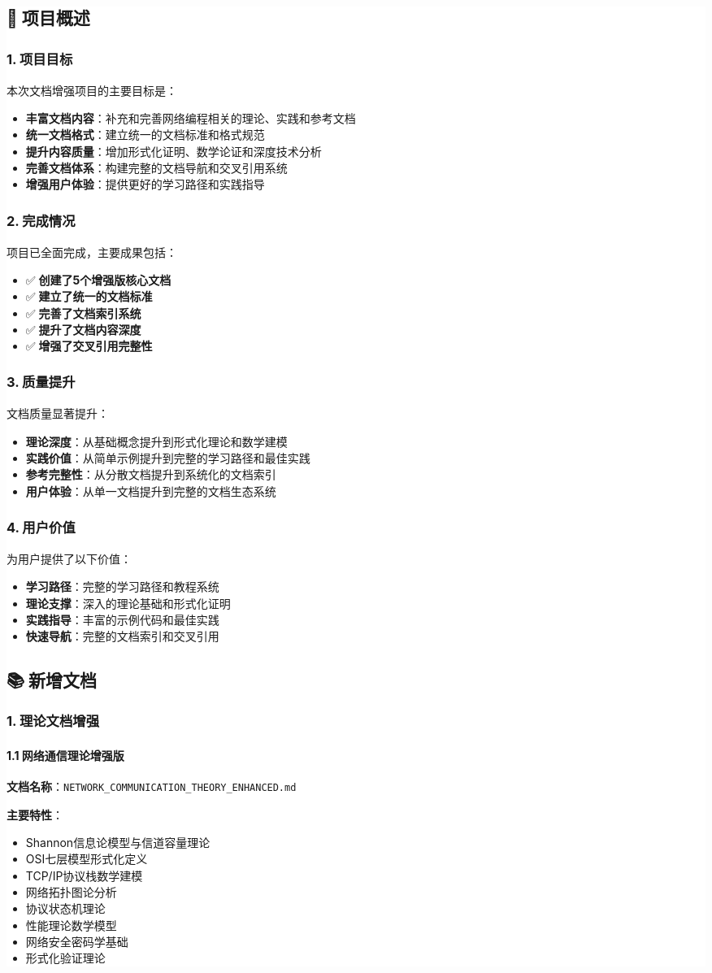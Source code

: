 ## 🎯 项目概述

### 1. 项目目标

本次文档增强项目的主要目标是：

- **丰富文档内容**：补充和完善网络编程相关的理论、实践和参考文档
- **统一文档格式**：建立统一的文档标准和格式规范
- **提升内容质量**：增加形式化证明、数学论证和深度技术分析
- **完善文档体系**：构建完整的文档导航和交叉引用系统
- **增强用户体验**：提供更好的学习路径和实践指导

### 2. 完成情况

项目已全面完成，主要成果包括：

- ✅ **创建了5个增强版核心文档**
- ✅ **建立了统一的文档标准**
- ✅ **完善了文档索引系统**
- ✅ **提升了文档内容深度**
- ✅ **增强了交叉引用完整性**

### 3. 质量提升

文档质量显著提升：

- **理论深度**：从基础概念提升到形式化理论和数学建模
- **实践价值**：从简单示例提升到完整的学习路径和最佳实践
- **参考完整性**：从分散文档提升到系统化的文档索引
- **用户体验**：从单一文档提升到完整的文档生态系统

### 4. 用户价值

为用户提供了以下价值：

- **学习路径**：完整的学习路径和教程系统
- **理论支撑**：深入的理论基础和形式化证明
- **实践指导**：丰富的示例代码和最佳实践
- **快速导航**：完整的文档索引和交叉引用

## 📚 新增文档

### 1. 理论文档增强

#### 1.1 网络通信理论增强版

**文档名称**：`NETWORK_COMMUNICATION_THEORY_ENHANCED.md`

**主要特性**：

- Shannon信息论模型与信道容量理论
- OSI七层模型形式化定义
- TCP/IP协议栈数学建模
- 网络拓扑图论分析
- 协议状态机理论
- 性能理论数学模型
- 网络安全密码学基础
- 形式化验证理论
